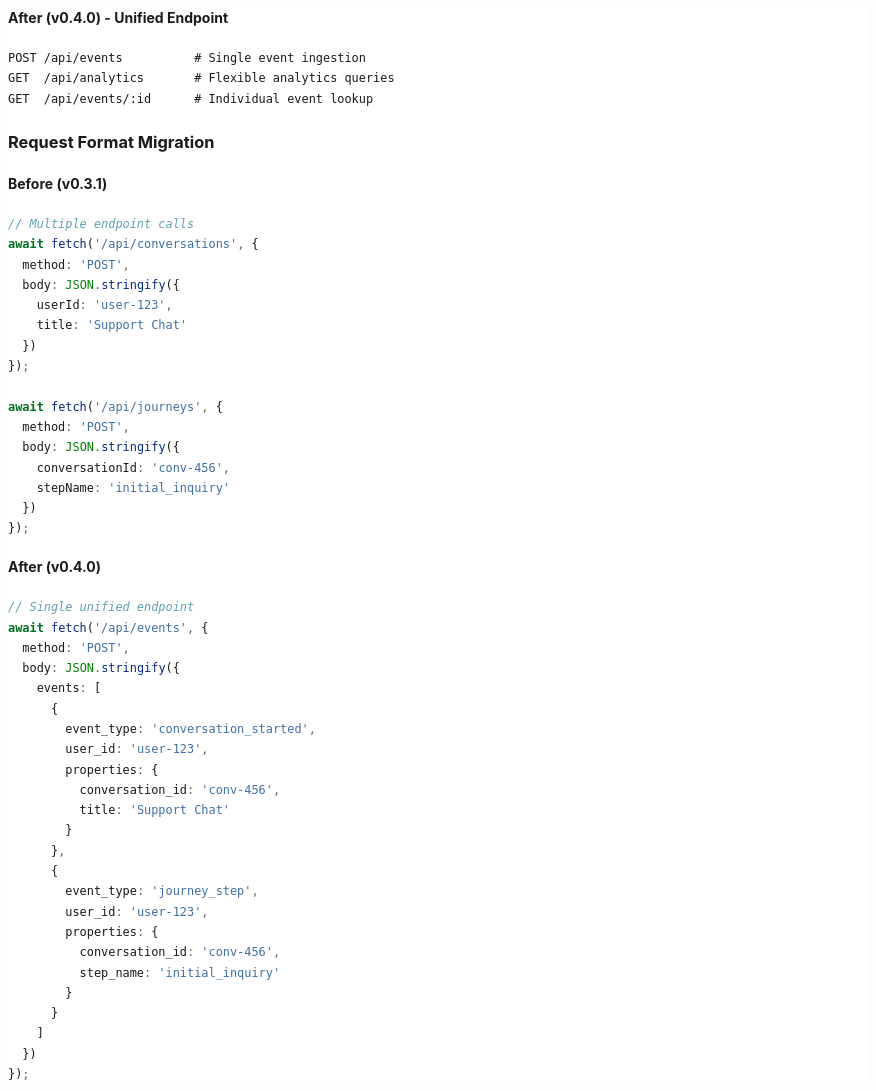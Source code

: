 #### After (v0.4.0) - Unified Endpoint
```
POST /api/events          # Single event ingestion
GET  /api/analytics       # Flexible analytics queries
GET  /api/events/:id      # Individual event lookup
```

### Request Format Migration

#### Before (v0.3.1)
```typescript
// Multiple endpoint calls
await fetch('/api/conversations', {
  method: 'POST',
  body: JSON.stringify({
    userId: 'user-123',
    title: 'Support Chat'
  })
});

await fetch('/api/journeys', {
  method: 'POST',
  body: JSON.stringify({
    conversationId: 'conv-456',
    stepName: 'initial_inquiry'
  })
});
```

#### After (v0.4.0)
```typescript
// Single unified endpoint
await fetch('/api/events', {
  method: 'POST',
  body: JSON.stringify({
    events: [
      {
        event_type: 'conversation_started',
        user_id: 'user-123',
        properties: {
          conversation_id: 'conv-456',
          title: 'Support Chat'
        }
      },
      {
        event_type: 'journey_step',
        user_id: 'user-123',
        properties: {
          conversation_id: 'conv-456',
          step_name: 'initial_inquiry'
        }
      }
    ]
  })
});
```
